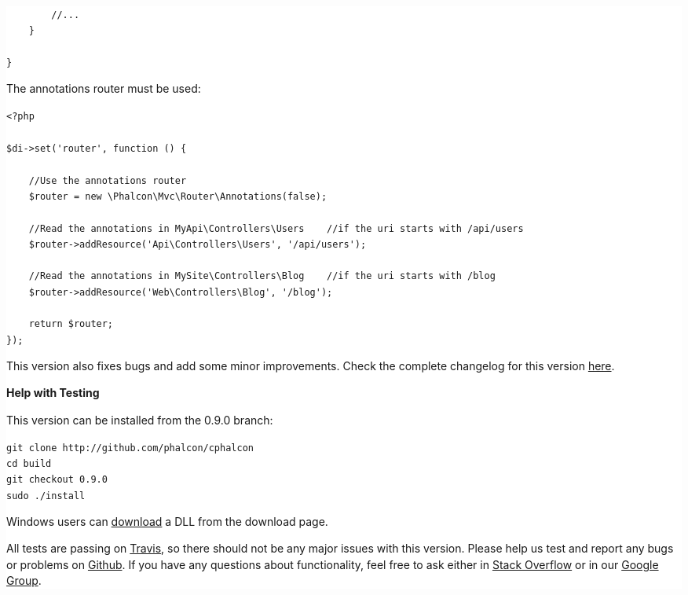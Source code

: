 ~~~~ {.sh_php .sh_sourceCode}
        //...
    }
 
}
~~~~

The annotations router must be used:

~~~~ {.sh_php .sh_sourceCode}
<?php

$di->set('router', function () {

    //Use the annotations router
    $router = new \Phalcon\Mvc\Router\Annotations(false);
             
    //Read the annotations in MyApi\Controllers\Users    //if the uri starts with /api/users
    $router->addResource('Api\Controllers\Users', '/api/users');

    //Read the annotations in MySite\Controllers\Blog    //if the uri starts with /blog
    $router->addResource('Web\Controllers\Blog', '/blog');
     
    return $router;
});
~~~~

This version also fixes bugs and add some minor improvements. Check the
complete changelog for this version
[here](https://github.com/phalcon/cphalcon/blob/0.9.0/CHANGELOG).

**Help with Testing**

This version can be installed from the 0.9.0 branch:

~~~~ {.sh_sh .sh_sourceCode}
git clone http://github.com/phalcon/cphalcon
cd build
git checkout 0.9.0
sudo ./install
~~~~

Windows users can [download](http://phalconphp.com/download) a DLL from
the download page.

All tests are passing on
[Travis](https://travis-ci.org/phalcon/cphalcon), so there should not be
any major issues with this version. Please help us test and report any
bugs or problems on
[Github](https://github.com/phalcon/cphalcon/issues). If you have any
questions about functionality, feel free to ask either in [Stack
Overflow](http://stackoverflow.com/questions/tagged/phalcon) or in our
[Google Group](https://groups.google.com/forum/#!forum/phalcon).

